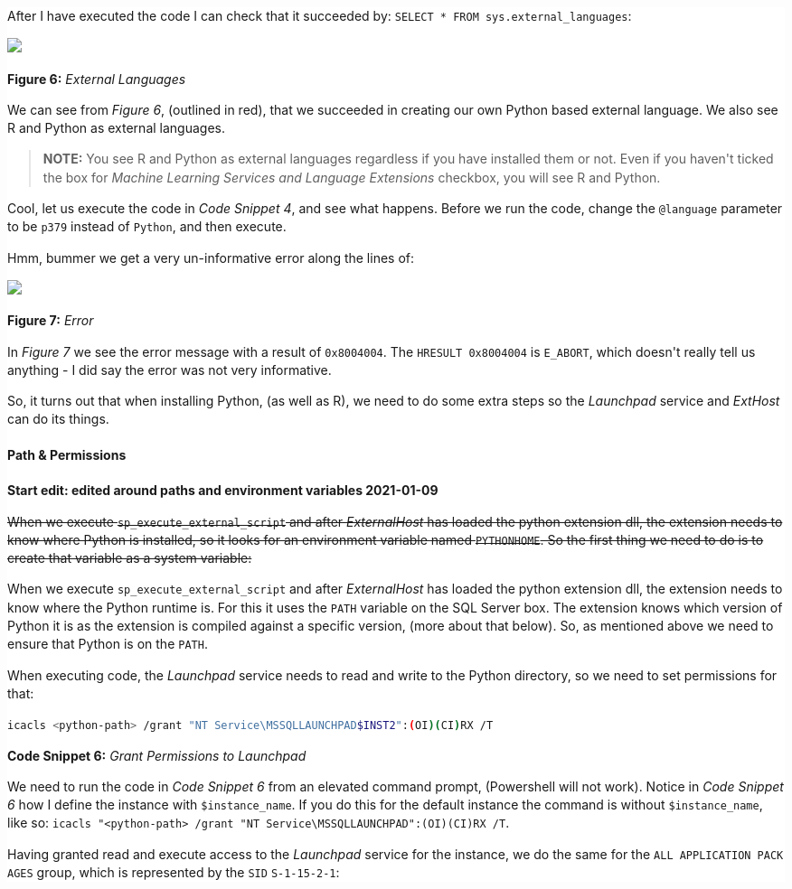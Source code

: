 After I have executed the code I can check that it succeeded by: `SELECT * FROM sys.external_languages`:

![](/images/posts/byor-r-and-p-python-ext-langs.png)

**Figure 6:** *External Languages*

We can see from *Figure 6*, (outlined in red), that we succeeded in creating our own Python based external language. We also see R and Python as external languages. 

> **NOTE:** You see R and Python as external languages regardless if you have installed them or not. Even if you haven't ticked the box for *Machine Learning Services and Language Extensions* checkbox, you will see R and Python. 

Cool, let us execute the code in *Code Snippet 4*, and see what happens. Before we run the code, change the `@language` parameter to be `p379` instead of `Python`, and then execute.

Hmm, bummer we get a very un-informative error along the lines of:

![](/images/posts/byor-r-and-p-python-exec-error2.png)

**Figure 7:** *Error*

In *Figure 7* we see the error message with a result of `0x8004004`. The `HRESULT 0x8004004` is `E_ABORT`, which doesn't really tell us anything - I did say the error was not very informative.

So, it turns out that when installing Python, (as well as R), we need to do some extra steps so the *Launchpad* service and *ExtHost* can do its things.

#### Path & Permissions

**Start edit: edited around paths and environment variables 2021-01-09**

~~When we execute `sp_execute_external_script` and after *ExternalHost* has loaded the python extension dll, the extension needs to know where Python is installed, so it looks for an environment variable named `PYTHONHOME`. So the first thing we need to do is to create that variable as a system variable:~~

When we execute `sp_execute_external_script` and after *ExternalHost* has loaded the python extension dll, the extension needs to know where the Python runtime is. For this it uses the `PATH` variable on the SQL Server box. The extension knows which version of Python it is as the extension is compiled against a specific version, (more about that below). So, as mentioned above we need to ensure that Python is on the `PATH`.

When executing code, the *Launchpad* service needs to read and write to the Python directory, so we need to set permissions for that:

```bash
icacls <python-path> /grant "NT Service\MSSQLLAUNCHPAD$INST2":(OI)(CI)RX /T
```
**Code Snippet 6:** *Grant Permissions to Launchpad*

We need to run the code in *Code Snippet 6* from an elevated command prompt, (Powershell will not work). Notice in *Code Snippet 6* how I define the instance with `$instance_name`. If you do this for the default instance the command is without `$instance_name`, like so: `icacls "<python-path> /grant "NT Service\MSSQLLAUNCHPAD":(OI)(CI)RX /T`.

Having granted read and execute access to the *Launchpad* service for the instance, we do the same for the `ALL APPLICATION PACKAGES` group, which is represented by the `SID` `S-1-15-2-1`:
